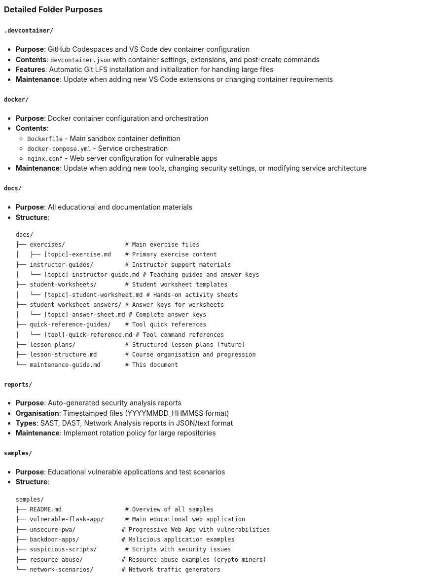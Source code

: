 ### Detailed Folder Purposes

#### `.devcontainer/`

- **Purpose**: GitHub Codespaces and VS Code dev container configuration
- **Contents**: `devcontainer.json` with container settings, extensions, and
  post-create commands
- **Features**: Automatic Git LFS installation and initialization for handling
  large files
- **Maintenance**: Update when adding new VS Code extensions or changing
  container requirements

#### `docker/`

- **Purpose**: Docker container configuration and orchestration
- **Contents**:
  - `Dockerfile` - Main sandbox container definition
  - `docker-compose.yml` - Service orchestration
  - `nginx.conf` - Web server configuration for vulnerable apps
- **Maintenance**: Update when adding new tools, changing security settings, or
  modifying service architecture

#### `docs/`

- **Purpose**: All educational and documentation materials
- **Structure**:
  ```
  docs/
  ├── exercises/                 # Main exercise files
  │   ├── [topic]-exercise.md    # Primary exercise content
  ├── instructor-guides/         # Instructor support materials
  │   └── [topic]-instructor-guide.md # Teaching guides and answer keys
  ├── student-worksheets/        # Student worksheet templates
  │   └── [topic]-student-worksheet.md # Hands-on activity sheets
  ├── student-worksheet-answers/ # Answer keys for worksheets
  │   └── [topic]-answer-sheet.md # Complete answer keys
  ├── quick-reference-guides/    # Tool quick references
  │   └── [tool]-quick-reference.md # Tool command references
  ├── lesson-plans/              # Structured lesson plans (future)
  ├── lesson-structure.md        # Course organisation and progression
  └── maintenance-guide.md       # This document
  ```

#### `reports/`

- **Purpose**: Auto-generated security analysis reports
- **Organisation**: Timestamped files (YYYYMMDD_HHMMSS format)
- **Types**: SAST, DAST, Network Analysis reports in JSON/text format
- **Maintenance**: Implement rotation policy for large repositories

#### `samples/`

- **Purpose**: Educational vulnerable applications and test scenarios
- **Structure**:
  ```
  samples/
  ├── README.md                  # Overview of all samples
  ├── vulnerable-flask-app/      # Main educational web application
  ├── unsecure-pwa/             # Progressive Web App with vulnerabilities
  ├── backdoor-apps/            # Malicious application examples
  ├── suspicious-scripts/        # Scripts with security issues
  ├── resource-abuse/           # Resource abuse examples (crypto miners)
  └── network-scenarios/        # Network traffic generators
  ```
